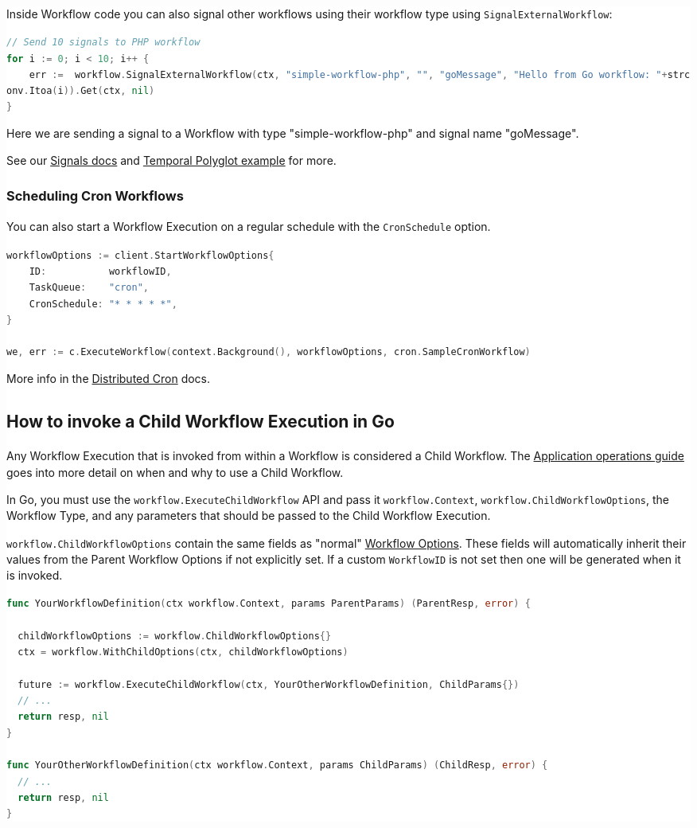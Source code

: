 Inside Workflow code you can also signal other workflows using their workflow type using `SignalExternalWorkflow`:

```go
// Send 10 signals to PHP workflow
for i := 0; i < 10; i++ {
    err :=  workflow.SignalExternalWorkflow(ctx, "simple-workflow-php", "", "goMessage", "Hello from Go workflow: "+strconv.Itoa(i)).Get(ctx, nil)
}
```

Here we are sending a signal to a Workflow with type "simple-workflow-php" and signal name "goMessage".

See our [Signals docs](https://docs.temporal.io/docs/go/signals) and [Temporal Polyglot example](https://github.com/tsurdilo/temporal-polyglot) for more.

### Scheduling Cron Workflows

You can also start a Workflow Execution on a regular schedule with the `CronSchedule` option.

```go
workflowOptions := client.StartWorkflowOptions{
    ID:           workflowID,
    TaskQueue:    "cron",
    CronSchedule: "* * * * *",
}

we, err := c.ExecuteWorkflow(context.Background(), workflowOptions, cron.SampleCronWorkflow)
```

More info in the [Distributed Cron](distributed-cron) docs.

## How to invoke a Child Workflow Execution in Go

Any Workflow Execution that is invoked from within a Workflow is considered a Child Workflow.
The [Application operations guide](#) goes into more detail on when and why to use a Child Workflow.

In Go, you must use the `workflow.ExecuteChildWorkflow` API and pass it `workflow.Context`, `workflow.ChildWorkflowOptions`, the Workflow Type, and any parameters that should be passed to the Child Workflow Execution.

`workflow.ChildWorkflowOptions` contain the same fields as "normal" [Workflow Options](#what-are-workflow-execution-options).
These fields will automatically inherit their values from the Parent Workflow Options if not explicitly set.
If a custom `WorkflowID` is not set then one will be generated when it is invoked.

```go
func YourWorkflowDefinition(ctx workflow.Context, params ParentParams) (ParentResp, error) {

  childWorkflowOptions := workflow.ChildWorkflowOptions{}
  ctx = workflow.WithChildOptions(ctx, childWorkflowOptions)

  future := workflow.ExecuteChildWorkflow(ctx, YourOtherWorkflowDefinition, ChildParams{})
  // ...
  return resp, nil
}

func YourOtherWorkflowDefinition(ctx workflow.Context, params ChildParams) (ChildResp, error) {
  // ...
  return resp, nil
}
```
